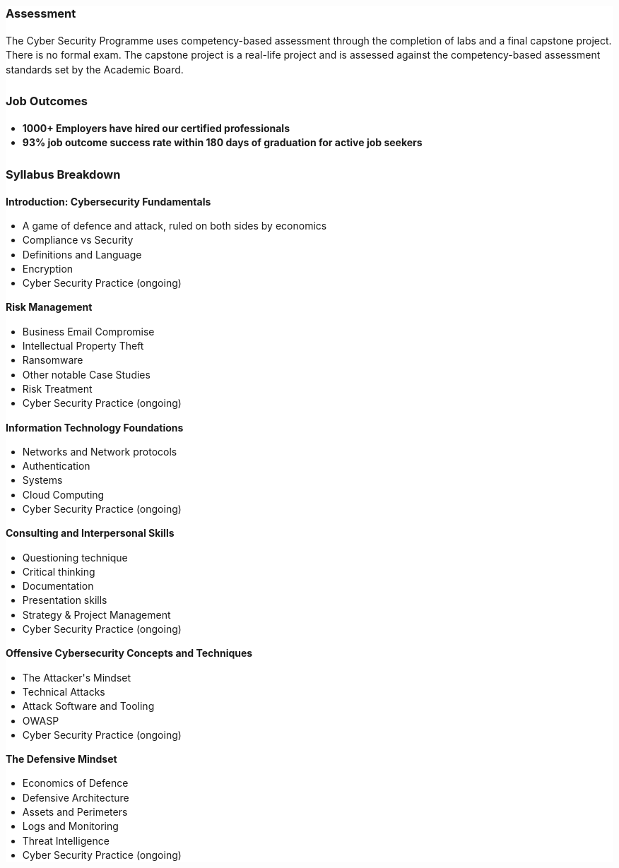 ### Assessment
The Cyber Security Programme uses competency-based assessment through the completion of labs and a final capstone project. There is no formal exam. The capstone project is a real-life project and is assessed against the competency-based assessment standards set by the Academic Board.

### Job Outcomes
- **1000+ Employers have hired our certified professionals**
- **93% job outcome success rate within 180 days of graduation for active job seekers**

### Syllabus Breakdown

**Introduction: Cybersecurity Fundamentals**
- A game of defence and attack, ruled on both sides by economics
- Compliance vs Security
- Definitions and Language
- Encryption
- Cyber Security Practice (ongoing)

**Risk Management**
- Business Email Compromise
- Intellectual Property Theft
- Ransomware
- Other notable Case Studies
- Risk Treatment
- Cyber Security Practice (ongoing)

**Information Technology Foundations**
- Networks and Network protocols
- Authentication
- Systems
- Cloud Computing
- Cyber Security Practice (ongoing)

**Consulting and Interpersonal Skills**
- Questioning technique
- Critical thinking
- Documentation
- Presentation skills
- Strategy & Project Management
- Cyber Security Practice (ongoing)

**Offensive Cybersecurity Concepts and Techniques**
- The Attacker's Mindset
- Technical Attacks
- Attack Software and Tooling
- OWASP
- Cyber Security Practice (ongoing)

**The Defensive Mindset**
- Economics of Defence
- Defensive Architecture
- Assets and Perimeters
- Logs and Monitoring
- Threat Intelligence
- Cyber Security Practice (ongoing)
